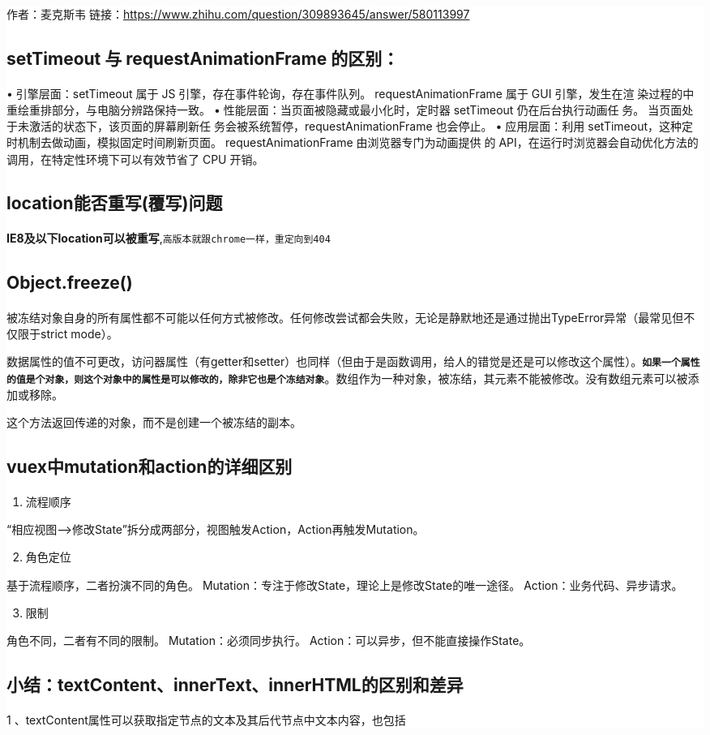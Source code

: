 作者：麦克斯韦
链接：https://www.zhihu.com/question/309893645/answer/580113997

## setTimeout 与 requestAnimationFrame 的区别：

• 引擎层面：setTimeout 属于 JS 引擎，存在事件轮询，存在事件队列。
requestAnimationFrame 属于 GUI 引擎，发生在渲
染过程的中重绘重排部分，与电脑分辨路保持一致。
• 性能层面：当页面被隐藏或最小化时，定时器 setTimeout 仍在后台执行动画任
务。
当页面处于未激活的状态下，该页面的屏幕刷新任
务会被系统暂停，requestAnimationFrame 也会停止。
• 应用层面：利用 setTimeout，这种定时机制去做动画，模拟固定时间刷新页面。
requestAnimationFrame 由浏览器专门为动画提供
的 API，在运行时浏览器会自动优化方法的调用，在特定性环境下可以有效节省了
CPU 开销。


## location能否重写(覆写)问题

**IE8及以下location可以被重写**,`高版本就跟chrome一样，重定向到404`

## Object.freeze()

被冻结对象自身的所有属性都不可能以任何方式被修改。任何修改尝试都会失败，无论是静默地还是通过抛出TypeError异常（最常见但不仅限于strict mode）。

数据属性的值不可更改，访问器属性（有getter和setter）也同样（但由于是函数调用，给人的错觉是还是可以修改这个属性）。**`如果一个属性的值是个对象，则这个对象中的属性是可以修改的，除非它也是个冻结对象`**。数组作为一种对象，被冻结，其元素不能被修改。没有数组元素可以被添加或移除。

这个方法返回传递的对象，而不是创建一个被冻结的副本。

## vuex中mutation和action的详细区别

1. 流程顺序

“相应视图—>修改State”拆分成两部分，视图触发Action，Action再触发Mutation。

2. 角色定位

基于流程顺序，二者扮演不同的角色。
Mutation：专注于修改State，理论上是修改State的唯一途径。
Action：业务代码、异步请求。

3. 限制

角色不同，二者有不同的限制。
Mutation：必须同步执行。
Action：可以异步，但不能直接操作State。

## 小结：textContent、innerText、innerHTML的区别和差异
1 、textContent属性可以获取指定节点的文本及其后代节点中文本内容，也包括<script>和<style>元素中的内容；

innerText也是获取指定节点的文本及其后代节点中文本内容，但不能获取<script>和<style>元素中的内容。
